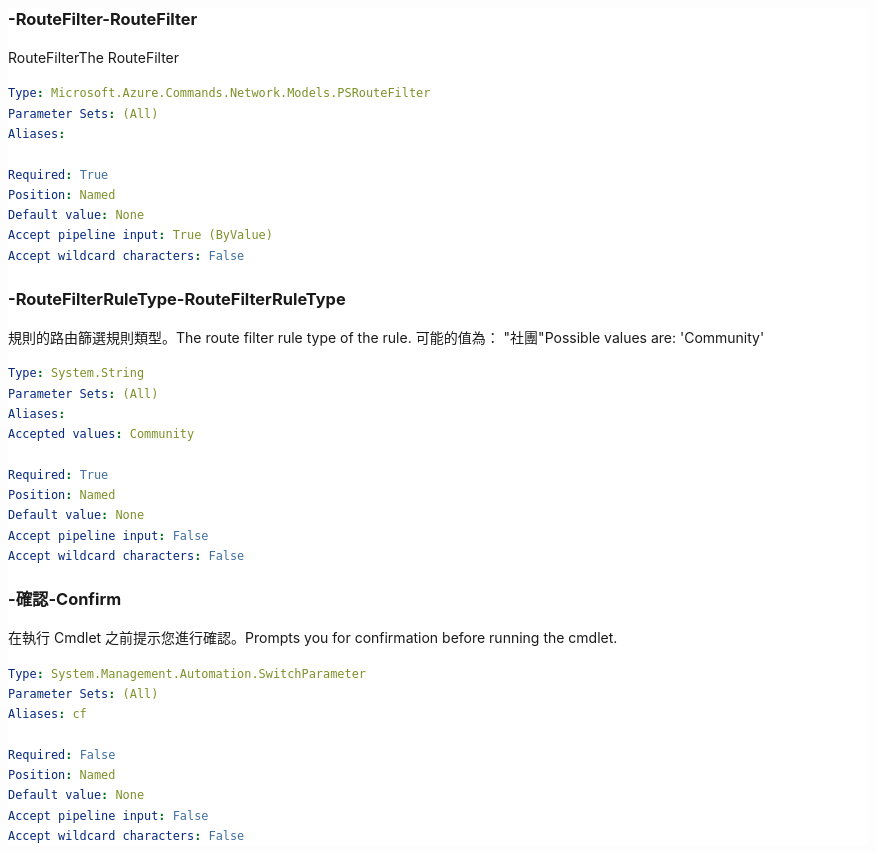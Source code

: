 ### <span data-ttu-id="b0f50-124">-RouteFilter</span><span class="sxs-lookup"><span data-stu-id="b0f50-124">-RouteFilter</span></span>
<span data-ttu-id="b0f50-125">RouteFilter</span><span class="sxs-lookup"><span data-stu-id="b0f50-125">The RouteFilter</span></span>

```yaml
Type: Microsoft.Azure.Commands.Network.Models.PSRouteFilter
Parameter Sets: (All)
Aliases:

Required: True
Position: Named
Default value: None
Accept pipeline input: True (ByValue)
Accept wildcard characters: False
```

### <span data-ttu-id="b0f50-126">-RouteFilterRuleType</span><span class="sxs-lookup"><span data-stu-id="b0f50-126">-RouteFilterRuleType</span></span>
<span data-ttu-id="b0f50-127">規則的路由篩選規則類型。</span><span class="sxs-lookup"><span data-stu-id="b0f50-127">The route filter rule type of the rule.</span></span>
<span data-ttu-id="b0f50-128">可能的值為： "社團"</span><span class="sxs-lookup"><span data-stu-id="b0f50-128">Possible values are: 'Community'</span></span>

```yaml
Type: System.String
Parameter Sets: (All)
Aliases:
Accepted values: Community

Required: True
Position: Named
Default value: None
Accept pipeline input: False
Accept wildcard characters: False
```

### <span data-ttu-id="b0f50-129">-確認</span><span class="sxs-lookup"><span data-stu-id="b0f50-129">-Confirm</span></span>
<span data-ttu-id="b0f50-130">在執行 Cmdlet 之前提示您進行確認。</span><span class="sxs-lookup"><span data-stu-id="b0f50-130">Prompts you for confirmation before running the cmdlet.</span></span>

```yaml
Type: System.Management.Automation.SwitchParameter
Parameter Sets: (All)
Aliases: cf

Required: False
Position: Named
Default value: None
Accept pipeline input: False
Accept wildcard characters: False
```
